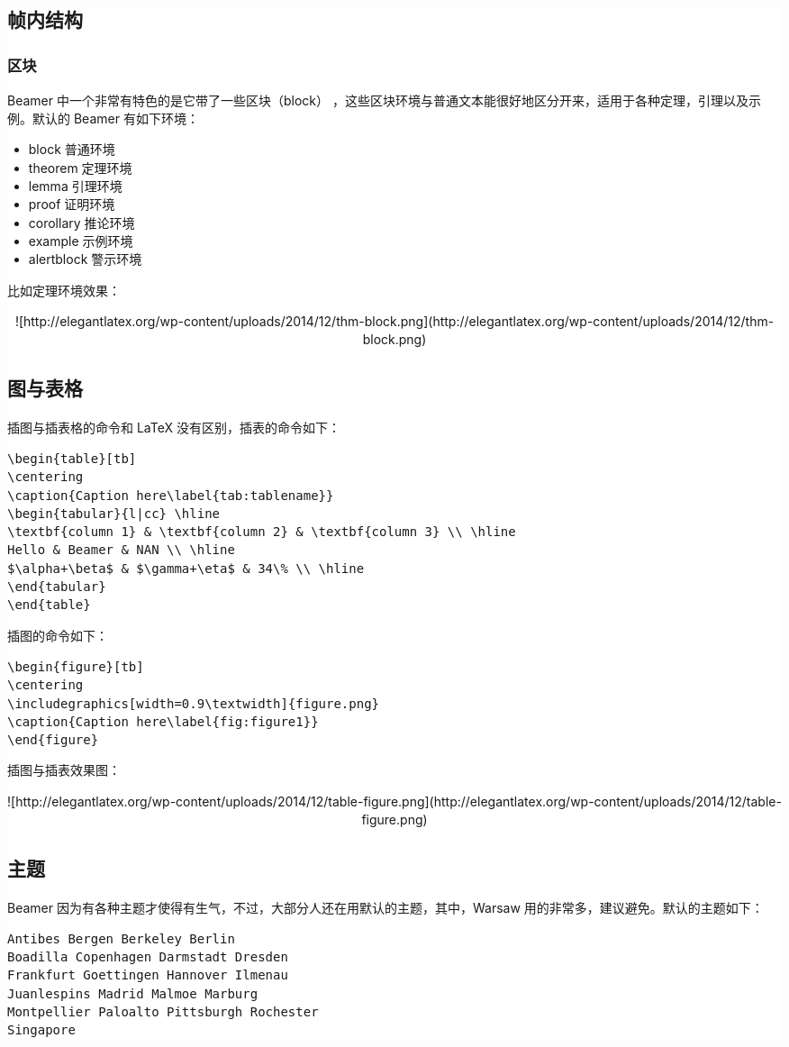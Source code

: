 ## 帧内结构
### 区块
Beamer 中一个非常有特色的是它带了一些区块（block） ，这些区块环境与普通文本能很好地区分开来，适用于各种定理，引理以及示例。默认的 Beamer 有如下环境：

+ block 普通环境
+ theorem 定理环境
+ lemma 引理环境
+ proof 证明环境
+ corollary 推论环境
+ example 示例环境
+ alertblock 警示环境

比如定理环境效果：
<center>![http://elegantlatex.org/wp-content/uploads/2014/12/thm-block.png](http://elegantlatex.org/wp-content/uploads/2014/12/thm-block.png)</center>

## 图与表格
插图与插表格的命令和 LaTeX 没有区别，插表的命令如下：

<pre class="lang:tex decode:true " >
\begin{table}[tb]
\centering
\caption{Caption here\label{tab:tablename}}
\begin{tabular}{l|cc} \hline
\textbf{column 1} & \textbf{column 2} & \textbf{column 3} \\ \hline
Hello & Beamer & NAN \\ \hline
$\alpha+\beta$ & $\gamma+\eta$ & 34\% \\ \hline
\end{tabular}
\end{table}
</pre>

插图的命令如下：

<pre class="lang:tex decode:true " >
\begin{figure}[tb]
\centering
\includegraphics[width=0.9\textwidth]{figure.png}
\caption{Caption here\label{fig:figure1}}
\end{figure}
</pre>

插图与插表效果图：
<center>![http://elegantlatex.org/wp-content/uploads/2014/12/table-figure.png](http://elegantlatex.org/wp-content/uploads/2014/12/table-figure.png)</center>

## 主题
Beamer 因为有各种主题才使得有生气，不过，大部分人还在用默认的主题，其中，Warsaw 用的非常多，建议避免。默认的主题如下：

<pre class="lang:tex decode:true " >
Antibes Bergen Berkeley Berlin
Boadilla Copenhagen Darmstadt Dresden
Frankfurt Goettingen Hannover Ilmenau
Juanlespins Madrid Malmoe Marburg
Montpellier Paloalto Pittsburgh Rochester
Singapore
</pre>
